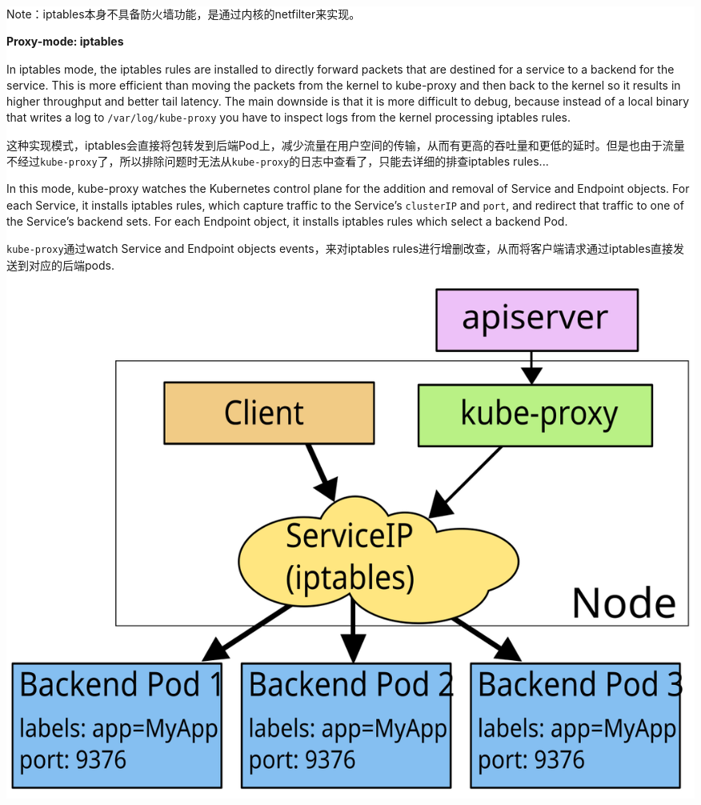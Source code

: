 Note：iptables本身不具备防火墙功能，是通过内核的netfilter来实现。

**Proxy-mode: iptables**

In iptables mode, the iptables rules are installed to directly forward packets that are destined for a service to a backend for the service. This is more efficient than moving the packets from the kernel to kube-proxy and then back to the kernel so it results in higher throughput and better tail latency. The main downside is that it is more difficult to debug, because instead of a local binary that writes a log to `/var/log/kube-proxy` you have to inspect logs from the kernel processing iptables rules.

这种实现模式，iptables会直接将包转发到后端Pod上，减少流量在用户空间的传输，从而有更高的吞吐量和更低的延时。但是也由于流量不经过`kube-proxy`了，所以排除问题时无法从`kube-proxy`的日志中查看了，只能去详细的排查iptables rules...

In this mode, kube-proxy watches the Kubernetes control plane for the addition and removal of Service and Endpoint objects. For each Service, it installs iptables rules, which capture traffic to the Service’s `clusterIP` and `port`, and redirect that traffic to one of the Service’s backend sets. For each Endpoint object, it installs iptables rules which select a backend Pod.

`kube-proxy`通过watch Service and Endpoint objects events，来对iptables rules进行增删改查，从而将客户端请求通过iptables直接发送到对应的后端pods.

![](../../.gitbook/assets/services-iptables-overview.svg)
